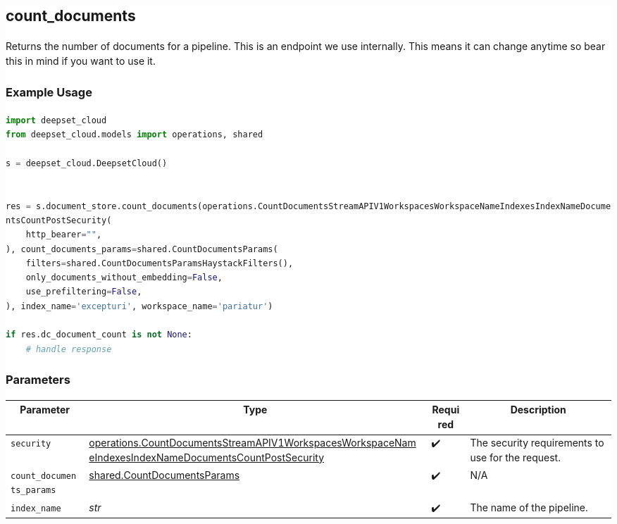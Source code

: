 
## count_documents

Returns the number of documents for a pipeline. This is an endpoint we use internally. This means it can change anytime so bear this in mind if you want to use it.

### Example Usage

```python
import deepset_cloud
from deepset_cloud.models import operations, shared

s = deepset_cloud.DeepsetCloud()


res = s.document_store.count_documents(operations.CountDocumentsStreamAPIV1WorkspacesWorkspaceNameIndexesIndexNameDocumentsCountPostSecurity(
    http_bearer="",
), count_documents_params=shared.CountDocumentsParams(
    filters=shared.CountDocumentsParamsHaystackFilters(),
    only_documents_without_embedding=False,
    use_prefiltering=False,
), index_name='excepturi', workspace_name='pariatur')

if res.dc_document_count is not None:
    # handle response
```

### Parameters

| Parameter                                                                                                                                                                                                                      | Type                                                                                                                                                                                                                           | Required                                                                                                                                                                                                                       | Description                                                                                                                                                                                                                    |
| ------------------------------------------------------------------------------------------------------------------------------------------------------------------------------------------------------------------------------ | ------------------------------------------------------------------------------------------------------------------------------------------------------------------------------------------------------------------------------ | ------------------------------------------------------------------------------------------------------------------------------------------------------------------------------------------------------------------------------ | ------------------------------------------------------------------------------------------------------------------------------------------------------------------------------------------------------------------------------ |
| `security`                                                                                                                                                                                                                     | [operations.CountDocumentsStreamAPIV1WorkspacesWorkspaceNameIndexesIndexNameDocumentsCountPostSecurity](../../models/operations/countdocumentsstreamapiv1workspacesworkspacenameindexesindexnamedocumentscountpostsecurity.md) | :heavy_check_mark:                                                                                                                                                                                                             | The security requirements to use for the request.                                                                                                                                                                              |
| `count_documents_params`                                                                                                                                                                                                       | [shared.CountDocumentsParams](../../models/shared/countdocumentsparams.md)                                                                                                                                                     | :heavy_check_mark:                                                                                                                                                                                                             | N/A                                                                                                                                                                                                                            |
| `index_name`                                                                                                                                                                                                                   | *str*                                                                                                                                                                                                                          | :heavy_check_mark:                                                                                                                                                                                                             | The name of the pipeline.                                                                                                                                                                                                      |